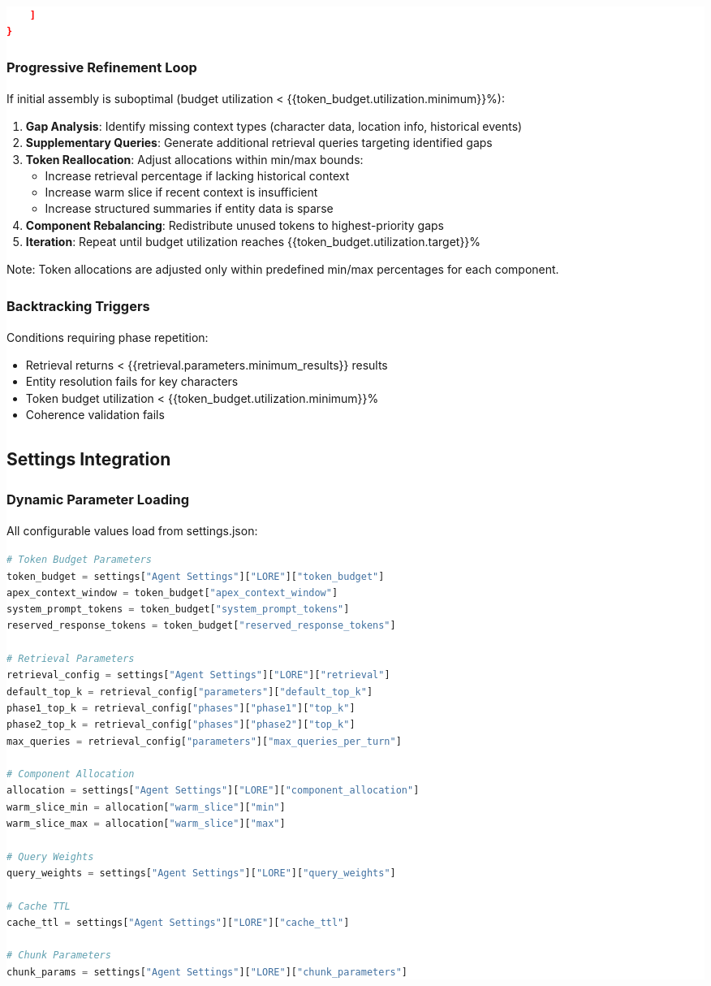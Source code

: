 ```json
    ]
}
```

### Progressive Refinement Loop
If initial assembly is suboptimal (budget utilization < {{token_budget.utilization.minimum}}%):
1. **Gap Analysis**: Identify missing context types (character data, location info, historical events)
2. **Supplementary Queries**: Generate additional retrieval queries targeting identified gaps
3. **Token Reallocation**: Adjust allocations within min/max bounds:
   - Increase retrieval percentage if lacking historical context
   - Increase warm slice if recent context is insufficient
   - Increase structured summaries if entity data is sparse
4. **Component Rebalancing**: Redistribute unused tokens to highest-priority gaps
5. **Iteration**: Repeat until budget utilization reaches {{token_budget.utilization.target}}%

Note: Token allocations are adjusted only within predefined min/max percentages for each component.

### Backtracking Triggers
Conditions requiring phase repetition:
- Retrieval returns < {{retrieval.parameters.minimum_results}} results
- Entity resolution fails for key characters
- Token budget utilization < {{token_budget.utilization.minimum}}%
- Coherence validation fails

## Settings Integration

### Dynamic Parameter Loading
All configurable values load from settings.json:

```python
# Token Budget Parameters
token_budget = settings["Agent Settings"]["LORE"]["token_budget"]
apex_context_window = token_budget["apex_context_window"]
system_prompt_tokens = token_budget["system_prompt_tokens"]
reserved_response_tokens = token_budget["reserved_response_tokens"]

# Retrieval Parameters
retrieval_config = settings["Agent Settings"]["LORE"]["retrieval"]
default_top_k = retrieval_config["parameters"]["default_top_k"]
phase1_top_k = retrieval_config["phases"]["phase1"]["top_k"]
phase2_top_k = retrieval_config["phases"]["phase2"]["top_k"]
max_queries = retrieval_config["parameters"]["max_queries_per_turn"]

# Component Allocation
allocation = settings["Agent Settings"]["LORE"]["component_allocation"]
warm_slice_min = allocation["warm_slice"]["min"]
warm_slice_max = allocation["warm_slice"]["max"]

# Query Weights
query_weights = settings["Agent Settings"]["LORE"]["query_weights"]

# Cache TTL
cache_ttl = settings["Agent Settings"]["LORE"]["cache_ttl"]

# Chunk Parameters
chunk_params = settings["Agent Settings"]["LORE"]["chunk_parameters"]
```
